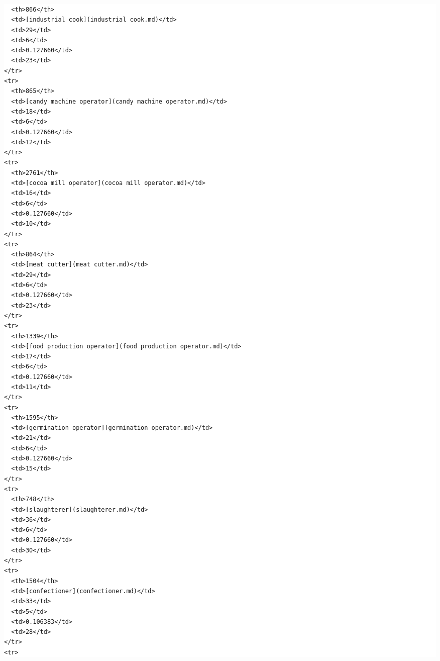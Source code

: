       <th>866</th>
      <td>[industrial cook](industrial cook.md)</td>
      <td>29</td>
      <td>6</td>
      <td>0.127660</td>
      <td>23</td>
    </tr>
    <tr>
      <th>865</th>
      <td>[candy machine operator](candy machine operator.md)</td>
      <td>18</td>
      <td>6</td>
      <td>0.127660</td>
      <td>12</td>
    </tr>
    <tr>
      <th>2761</th>
      <td>[cocoa mill operator](cocoa mill operator.md)</td>
      <td>16</td>
      <td>6</td>
      <td>0.127660</td>
      <td>10</td>
    </tr>
    <tr>
      <th>864</th>
      <td>[meat cutter](meat cutter.md)</td>
      <td>29</td>
      <td>6</td>
      <td>0.127660</td>
      <td>23</td>
    </tr>
    <tr>
      <th>1339</th>
      <td>[food production operator](food production operator.md)</td>
      <td>17</td>
      <td>6</td>
      <td>0.127660</td>
      <td>11</td>
    </tr>
    <tr>
      <th>1595</th>
      <td>[germination operator](germination operator.md)</td>
      <td>21</td>
      <td>6</td>
      <td>0.127660</td>
      <td>15</td>
    </tr>
    <tr>
      <th>748</th>
      <td>[slaughterer](slaughterer.md)</td>
      <td>36</td>
      <td>6</td>
      <td>0.127660</td>
      <td>30</td>
    </tr>
    <tr>
      <th>1504</th>
      <td>[confectioner](confectioner.md)</td>
      <td>33</td>
      <td>5</td>
      <td>0.106383</td>
      <td>28</td>
    </tr>
    <tr>